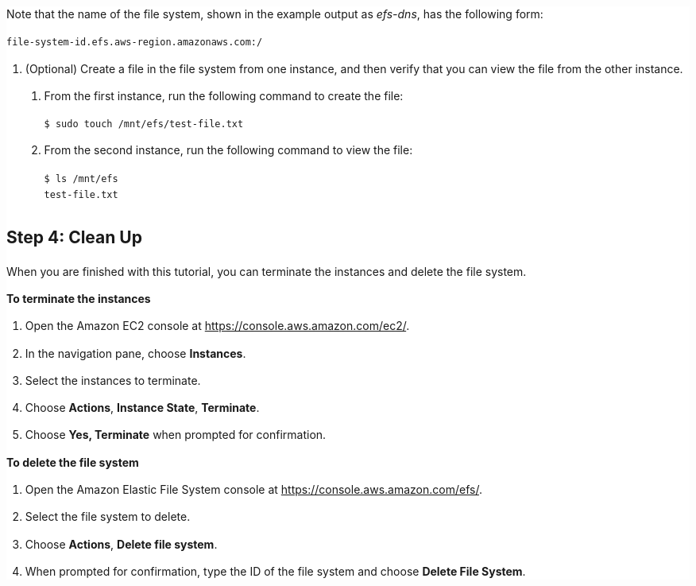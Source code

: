    Note that the name of the file system, shown in the example output as *efs\-dns*, has the following form:

   ```
   file-system-id.efs.aws-region.amazonaws.com:/
   ```

1. \(Optional\) Create a file in the file system from one instance, and then verify that you can view the file from the other instance\.

   1. From the first instance, run the following command to create the file:

      ```
      $ sudo touch /mnt/efs/test-file.txt
      ```

   1. From the second instance, run the following command to view the file:

      ```
      $ ls /mnt/efs
      test-file.txt
      ```

## Step 4: Clean Up<a name="efs-clean-up"></a>

When you are finished with this tutorial, you can terminate the instances and delete the file system\.

**To terminate the instances**

1. Open the Amazon EC2 console at [https://console\.aws\.amazon\.com/ec2/](https://console.aws.amazon.com/ec2/)\.

1. In the navigation pane, choose **Instances**\.

1. Select the instances to terminate\.

1. Choose **Actions**, **Instance State**, **Terminate**\.

1. Choose **Yes, Terminate** when prompted for confirmation\.

**To delete the file system**

1. Open the Amazon Elastic File System console at [https://console\.aws\.amazon\.com/efs/](https://console.aws.amazon.com/efs/)\.

1. Select the file system to delete\.

1. Choose **Actions**, **Delete file system**\.

1. When prompted for confirmation, type the ID of the file system and choose **Delete File System**\.
